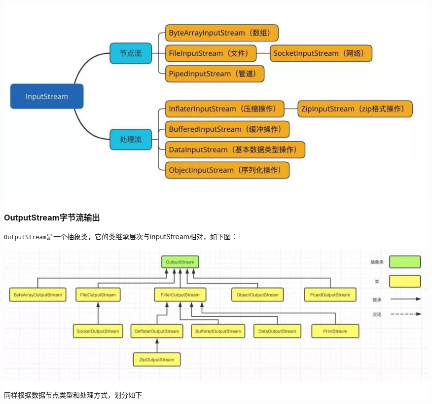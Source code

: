 ![](\assets\images\2021\javabase\inputstream-group.jpg)

### OutputStream字节流输出

`OutputStream`是一个抽象类，它的类继承层次与inputStream相对，如下图：

![](\assets\images\2021\javabase\outputstream-extend.jpg)

同样根据数据节点类型和处理方式，划分如下
